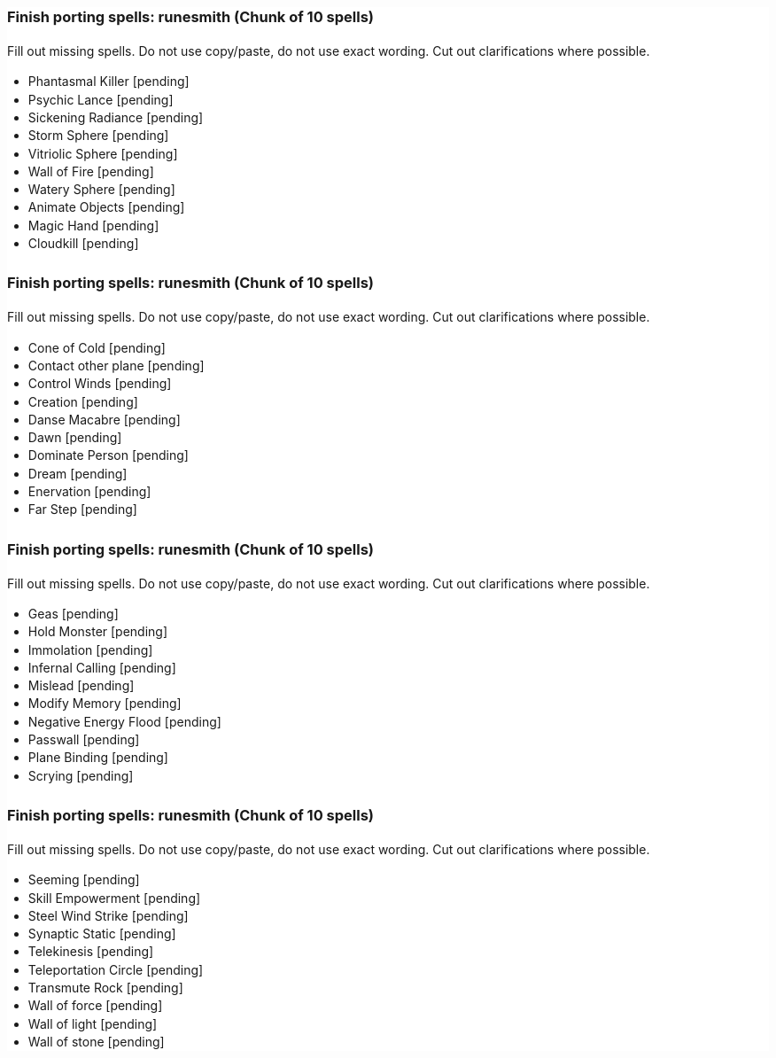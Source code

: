 ### Finish porting spells: runesmith (Chunk of 10 spells)
Fill out missing spells. Do not use copy/paste, do not use exact wording.
Cut out clarifications where possible.
- Phantasmal Killer [pending]
- Psychic Lance [pending]
- Sickening Radiance [pending]
- Storm Sphere [pending]
- Vitriolic Sphere [pending]
- Wall of Fire [pending]
- Watery Sphere [pending]
- Animate Objects [pending]
- Magic Hand [pending]
- Cloudkill [pending]

### Finish porting spells: runesmith (Chunk of 10 spells)
Fill out missing spells. Do not use copy/paste, do not use exact wording.
Cut out clarifications where possible.
- Cone of Cold [pending]
- Contact other plane [pending]
- Control Winds [pending]
- Creation [pending]
- Danse Macabre [pending]
- Dawn [pending]
- Dominate Person [pending]
- Dream [pending]
- Enervation [pending]
- Far Step [pending]

### Finish porting spells: runesmith (Chunk of 10 spells)
Fill out missing spells. Do not use copy/paste, do not use exact wording.
Cut out clarifications where possible.
- Geas [pending]
- Hold Monster [pending]
- Immolation [pending]
- Infernal Calling [pending]
- Mislead [pending]
- Modify Memory [pending]
- Negative Energy Flood [pending]
- Passwall [pending]
- Plane Binding [pending]
- Scrying [pending]

### Finish porting spells: runesmith (Chunk of 10 spells)
Fill out missing spells. Do not use copy/paste, do not use exact wording.
Cut out clarifications where possible.
- Seeming [pending]
- Skill Empowerment [pending]
- Steel Wind Strike [pending]
- Synaptic Static [pending]
- Telekinesis [pending]
- Teleportation Circle [pending]
- Transmute Rock [pending]
- Wall of force [pending]
- Wall of light [pending]
- Wall of stone [pending]